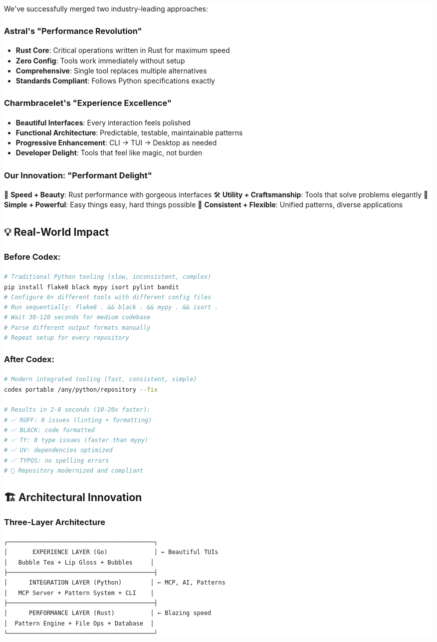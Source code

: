 We've successfully merged two industry-leading approaches:

### **Astral's "Performance Revolution"**
- **Rust Core**: Critical operations written in Rust for maximum speed
- **Zero Config**: Tools work immediately without setup
- **Comprehensive**: Single tool replaces multiple alternatives
- **Standards Compliant**: Follows Python specifications exactly

### **Charmbracelet's "Experience Excellence"**
- **Beautiful Interfaces**: Every interaction feels polished
- **Functional Architecture**: Predictable, testable, maintainable patterns
- **Progressive Enhancement**: CLI → TUI → Desktop as needed
- **Developer Delight**: Tools that feel like magic, not burden

### **Our Innovation: "Performant Delight"**
🚀 **Speed + Beauty**: Rust performance with gorgeous interfaces
🛠️ **Utility + Craftsmanship**: Tools that solve problems elegantly
🔄 **Simple + Powerful**: Easy things easy, hard things possible
🎯 **Consistent + Flexible**: Unified patterns, diverse applications

## 💡 Real-World Impact

### **Before Codex:**
```bash
# Traditional Python tooling (slow, inconsistent, complex)
pip install flake8 black mypy isort pylint bandit
# Configure 6+ different tools with different config files
# Run sequentially: flake8 . && black . && mypy . && isort .
# Wait 30-120 seconds for medium codebase
# Parse different output formats manually
# Repeat setup for every repository
```

### **After Codex:**
```bash
# Modern integrated tooling (fast, consistent, simple)
codex portable /any/python/repository --fix

# Results in 2-8 seconds (10-20x faster):
# ✅ RUFF: 0 issues (linting + formatting)
# ✅ BLACK: code formatted
# ✅ TY: 0 type issues (faster than mypy)
# ✅ UV: dependencies optimized
# ✅ TYPOS: no spelling errors
# 🎉 Repository modernized and compliant
```

## 🏗️ Architectural Innovation

### **Three-Layer Architecture**
```
┌─────────────────────────────────────────┐
│       EXPERIENCE LAYER (Go)             │ ← Beautiful TUIs
│   Bubble Tea + Lip Gloss + Bubbles     │
├─────────────────────────────────────────┤
│      INTEGRATION LAYER (Python)        │ ← MCP, AI, Patterns
│   MCP Server + Pattern System + CLI    │
├─────────────────────────────────────────┤
│      PERFORMANCE LAYER (Rust)          │ ← Blazing speed
│  Pattern Engine + File Ops + Database  │
└─────────────────────────────────────────┘
```